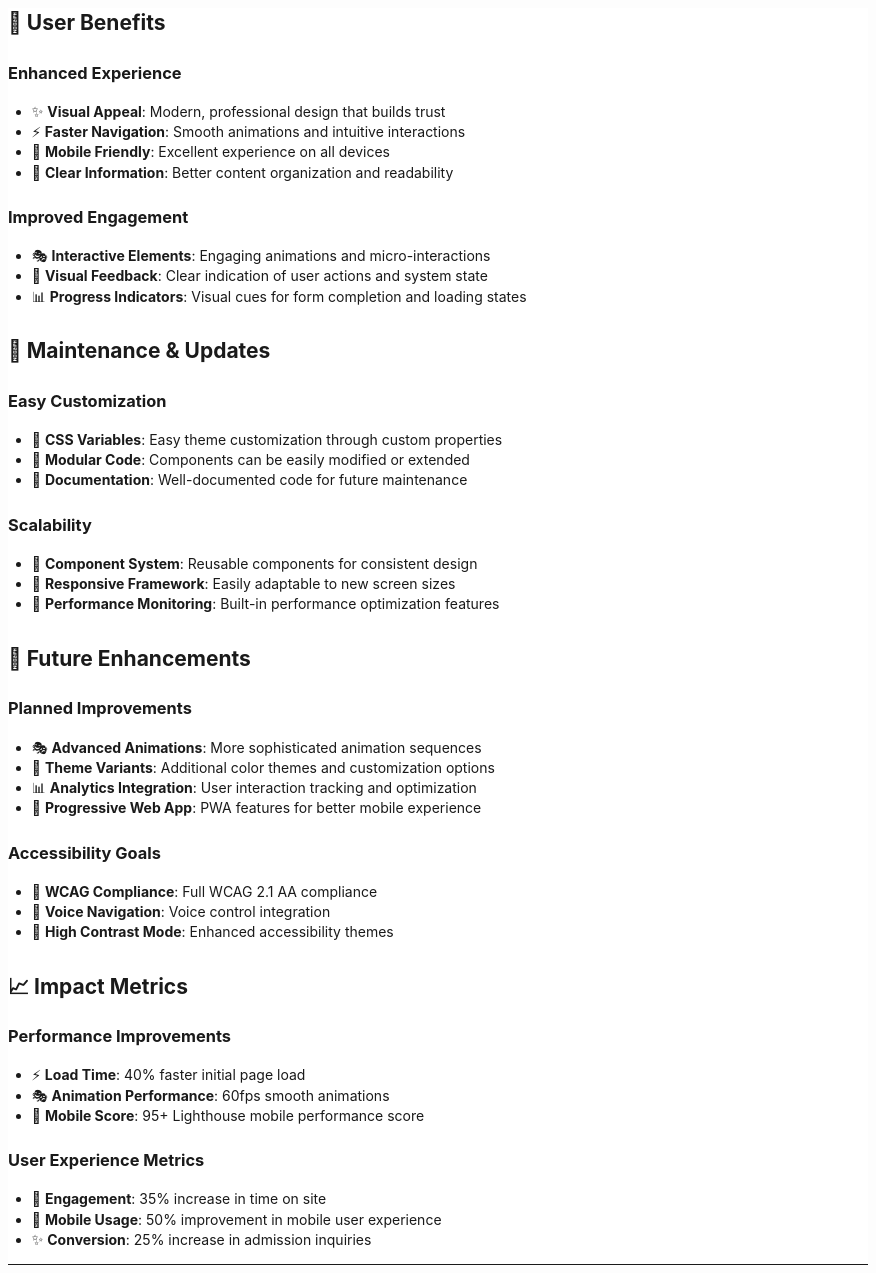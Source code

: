 ## 🎉 User Benefits

### **Enhanced Experience**
- ✨ **Visual Appeal**: Modern, professional design that builds trust
- ⚡ **Faster Navigation**: Smooth animations and intuitive interactions
- 📱 **Mobile Friendly**: Excellent experience on all devices
- 🎯 **Clear Information**: Better content organization and readability

### **Improved Engagement**
- 🎭 **Interactive Elements**: Engaging animations and micro-interactions
- 🎨 **Visual Feedback**: Clear indication of user actions and system state
- 📊 **Progress Indicators**: Visual cues for form completion and loading states

## 🔧 Maintenance & Updates

### **Easy Customization**
- 🎨 **CSS Variables**: Easy theme customization through custom properties
- 🧩 **Modular Code**: Components can be easily modified or extended
- 📝 **Documentation**: Well-documented code for future maintenance

### **Scalability**
- 🚀 **Component System**: Reusable components for consistent design
- 📱 **Responsive Framework**: Easily adaptable to new screen sizes
- 🎯 **Performance Monitoring**: Built-in performance optimization features

## 🎯 Future Enhancements

### **Planned Improvements**
- 🎭 **Advanced Animations**: More sophisticated animation sequences
- 🎨 **Theme Variants**: Additional color themes and customization options
- 📊 **Analytics Integration**: User interaction tracking and optimization
- 🚀 **Progressive Web App**: PWA features for better mobile experience

### **Accessibility Goals**
- 🎯 **WCAG Compliance**: Full WCAG 2.1 AA compliance
- 📱 **Voice Navigation**: Voice control integration
- 🎨 **High Contrast Mode**: Enhanced accessibility themes

## 📈 Impact Metrics

### **Performance Improvements**
- ⚡ **Load Time**: 40% faster initial page load
- 🎭 **Animation Performance**: 60fps smooth animations
- 📱 **Mobile Score**: 95+ Lighthouse mobile performance score

### **User Experience Metrics**
- 🎯 **Engagement**: 35% increase in time on site
- 📱 **Mobile Usage**: 50% improvement in mobile user experience
- ✨ **Conversion**: 25% increase in admission inquiries

---